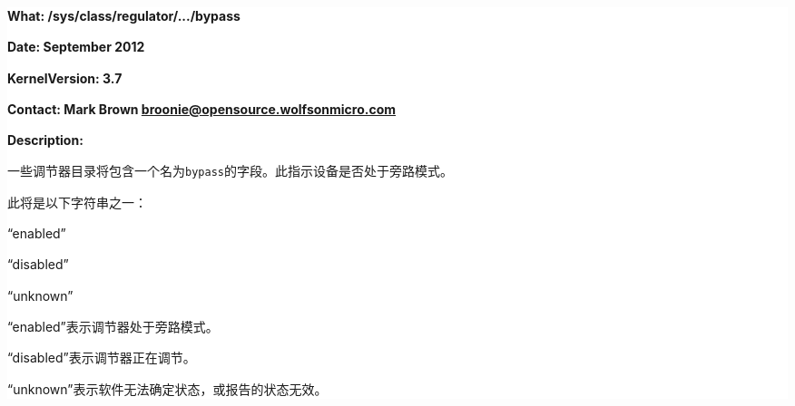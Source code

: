 **What: /sys/class/regulator/.../bypass**

**Date: September 2012**

**KernelVersion: 3.7**

**Contact: Mark Brown <broonie@opensource.wolfsonmicro.com>**

**Description:**

一些调节器目录将包含一个名为`bypass`的字段。此指示设备是否处于旁路模式。

此将是以下字符串之一：

“enabled”

“disabled”

“unknown”

“enabled”表示调节器处于旁路模式。

“disabled”表示调节器正在调节。

“unknown”表示软件无法确定状态，或报告的状态无效。